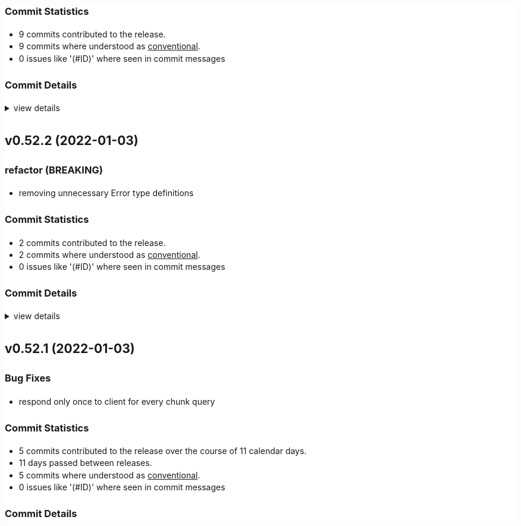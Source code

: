 ### Commit Statistics

<csr-read-only-do-not-edit/>

 - 9 commits contributed to the release.
 - 9 commits where understood as [conventional](https://www.conventionalcommits.org).
 - 0 issues like '(#ID)' where seen in commit messages

### Commit Details

<csr-read-only-do-not-edit/>

<details><summary>view details</summary></details>

## v0.52.2 (2022-01-03)

### refactor (BREAKING)

 - <csr-id-e9a9cc1096e025d88f19390ad6ba7398f71bc800/> removing unnecessary Error type definitions

### Commit Statistics

<csr-read-only-do-not-edit/>

 - 2 commits contributed to the release.
 - 2 commits where understood as [conventional](https://www.conventionalcommits.org).
 - 0 issues like '(#ID)' where seen in commit messages

### Commit Details

<csr-read-only-do-not-edit/>

<details><summary>view details</summary></details>

## v0.52.1 (2022-01-03)

### Bug Fixes

 - <csr-id-f00de3a9cbc43eabeb0d46804a92b88204a48ea4/> respond only once to client for every chunk query

### Commit Statistics

<csr-read-only-do-not-edit/>

 - 5 commits contributed to the release over the course of 11 calendar days.
 - 11 days passed between releases.
 - 5 commits where understood as [conventional](https://www.conventionalcommits.org).
 - 0 issues like '(#ID)' where seen in commit messages

### Commit Details

<csr-read-only-do-not-edit/>
